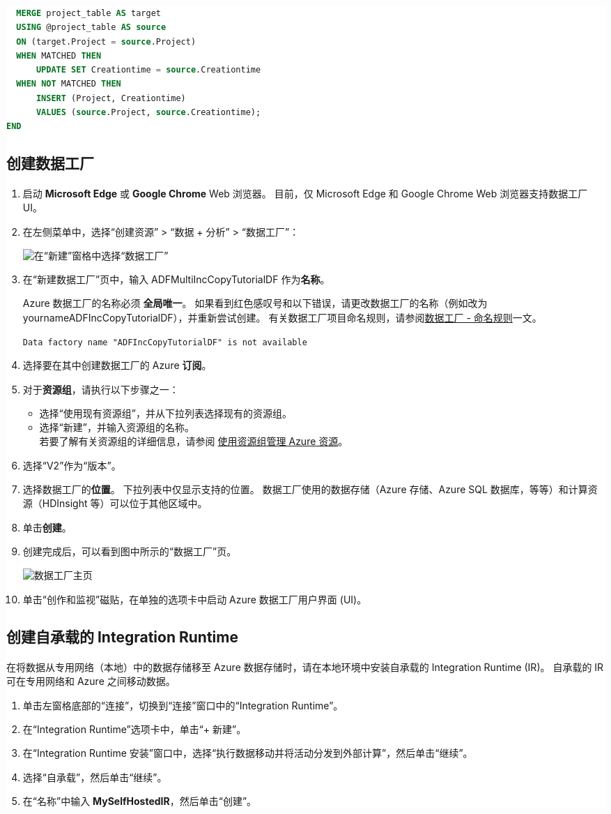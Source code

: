 ```sql
  MERGE project_table AS target
  USING @project_table AS source
  ON (target.Project = source.Project)
  WHEN MATCHED THEN
      UPDATE SET Creationtime = source.Creationtime
  WHEN NOT MATCHED THEN
      INSERT (Project, Creationtime)
      VALUES (source.Project, source.Creationtime);
END

```

## <a name="create-a-data-factory"></a>创建数据工厂

1. 启动 **Microsoft Edge** 或 **Google Chrome** Web 浏览器。 目前，仅 Microsoft Edge 和 Google Chrome Web 浏览器支持数据工厂 UI。
2. 在左侧菜单中，选择“创建资源” > “数据 + 分析” > “数据工厂”： 
   
   ![在“新建”窗格中选择“数据工厂”](./media/doc-common-process/new-azure-data-factory-menu.png)

3. 在“新建数据工厂”页中，输入 ADFMultiIncCopyTutorialDF 作为**名称**。  
 
   Azure 数据工厂的名称必须 **全局唯一**。 如果看到红色感叹号和以下错误，请更改数据工厂的名称（例如改为 yournameADFIncCopyTutorialDF），并重新尝试创建。 有关数据工厂项目命名规则，请参阅[数据工厂 - 命名规则](naming-rules.md)一文。
  
   `Data factory name "ADFIncCopyTutorialDF" is not available`

4. 选择要在其中创建数据工厂的 Azure **订阅**。 
5. 对于**资源组**，请执行以下步骤之一：
     
    - 选择“使用现有资源组”，并从下拉列表选择现有的资源组。 
    - 选择“新建”，并输入资源组的名称。   
    若要了解有关资源组的详细信息，请参阅 [使用资源组管理 Azure 资源](../azure-resource-manager/management/overview.md)。  
6. 选择“V2”作为“版本”。
7. 选择数据工厂的**位置**。 下拉列表中仅显示支持的位置。 数据工厂使用的数据存储（Azure 存储、Azure SQL 数据库，等等）和计算资源（HDInsight 等）可以位于其他区域中。
8. 单击**创建**。      
9. 创建完成后，可以看到图中所示的“数据工厂”页。
   
   ![数据工厂主页](./media/doc-common-process/data-factory-home-page.png)
10. 单击“创作和监视”磁贴，在单独的选项卡中启动 Azure 数据工厂用户界面 (UI)。

## <a name="create-self-hosted-integration-runtime"></a>创建自承载的 Integration Runtime
在将数据从专用网络（本地）中的数据存储移至 Azure 数据存储时，请在本地环境中安装自承载的 Integration Runtime (IR)。 自承载的 IR 可在专用网络和 Azure 之间移动数据。 

1. 单击左窗格底部的“连接”，切换到“连接”窗口中的“Integration Runtime”。   

1. 在“Integration Runtime”选项卡中，单击“+ 新建”。  

1. 在“Integration Runtime 安装”窗口中，选择“执行数据移动并将活动分发到外部计算”，然后单击“继续”。   

1. 选择“自承载”，然后单击“继续”。  
1. 在“名称”中输入 **MySelfHostedIR**，然后单击“创建”。  
